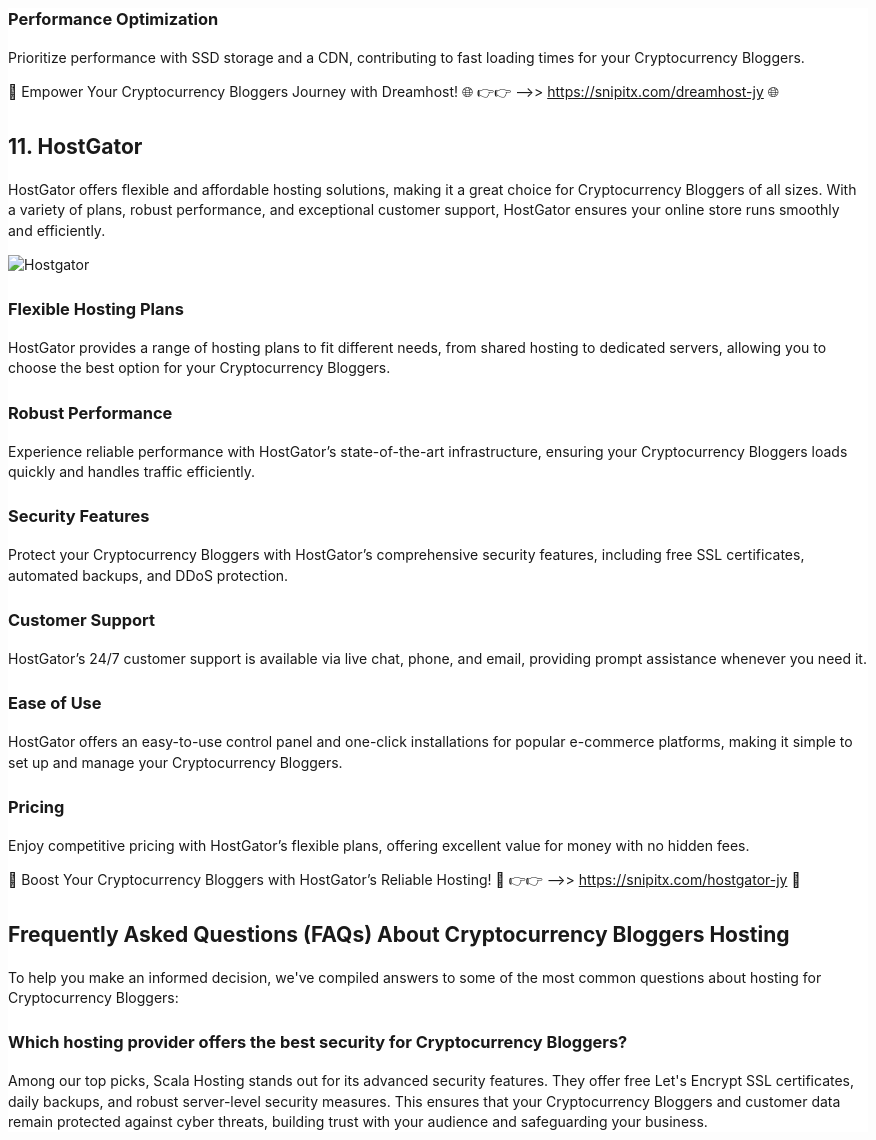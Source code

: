 ### Performance Optimization
Prioritize performance with SSD storage and a CDN, contributing to fast loading times for your Cryptocurrency Bloggers.

🚀 Empower Your Cryptocurrency Bloggers Journey with Dreamhost! 🌐
👉👉 -->> https://snipitx.com/dreamhost-jy 🌐

## 11. HostGator

HostGator offers flexible and affordable hosting solutions, making it a great choice for Cryptocurrency Bloggers of all sizes. With a variety of plans, robust performance, and exceptional customer support, HostGator ensures your online store runs smoothly and efficiently.

![Hostgator](https://i.imgur.com/SNC0dSu.jpeg "Hostgator Hosting")

### Flexible Hosting Plans
HostGator provides a range of hosting plans to fit different needs, from shared hosting to dedicated servers, allowing you to choose the best option for your Cryptocurrency Bloggers.

### Robust Performance
Experience reliable performance with HostGator’s state-of-the-art infrastructure, ensuring your Cryptocurrency Bloggers loads quickly and handles traffic efficiently.

### Security Features
Protect your Cryptocurrency Bloggers with HostGator’s comprehensive security features, including free SSL certificates, automated backups, and DDoS protection.

### Customer Support
HostGator’s 24/7 customer support is available via live chat, phone, and email, providing prompt assistance whenever you need it.

### Ease of Use
HostGator offers an easy-to-use control panel and one-click installations for popular e-commerce platforms, making it simple to set up and manage your Cryptocurrency Bloggers.

### Pricing
Enjoy competitive pricing with HostGator’s flexible plans, offering excellent value for money with no hidden fees.

🌟 Boost Your Cryptocurrency Bloggers with HostGator’s Reliable Hosting! 🚀
👉👉 -->> https://snipitx.com/hostgator-jy 🚀

## Frequently Asked Questions (FAQs) About Cryptocurrency Bloggers Hosting

To help you make an informed decision, we've compiled answers to some of the most common questions about hosting for Cryptocurrency Bloggers:

### Which hosting provider offers the best security for Cryptocurrency Bloggers? 
Among our top picks, Scala Hosting stands out for its advanced security features. They offer free Let's Encrypt SSL certificates, daily backups, and robust server-level security measures. This ensures that your Cryptocurrency Bloggers and customer data remain protected against cyber threats, building trust with your audience and safeguarding your business.
